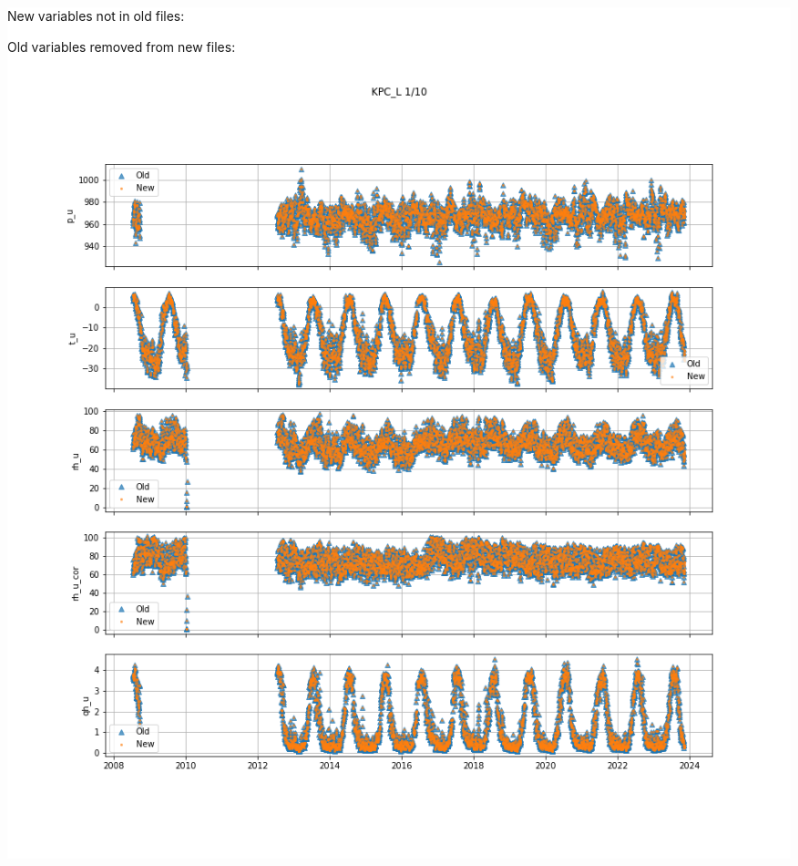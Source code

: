 New variables not in old files:


Old variables removed from new files:

 
![KPC_L](../figures/new_dataverse_upload_2023_11_14/KPC_L_0.png)